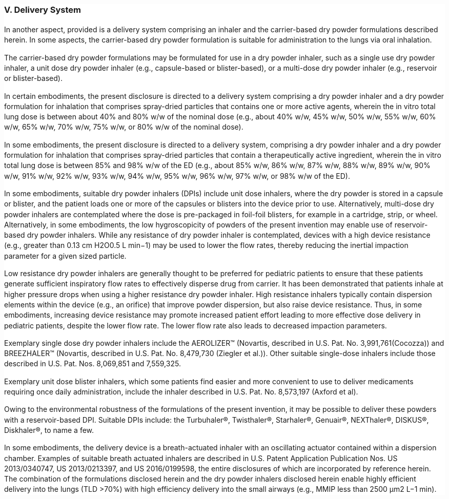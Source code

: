 ### V. Delivery System

In another aspect, provided is a delivery system comprising an inhaler and the carrier-based dry powder formulations described herein. In some aspects, the carrier-based dry powder formulation is suitable for administration to the lungs via oral inhalation.

The carrier-based dry powder formulations may be formulated for use in a dry powder inhaler, such as a single use dry powder inhaler, a unit dose dry powder inhaler (e.g., capsule-based or blister-based), or a multi-dose dry powder inhaler (e.g., reservoir or blister-based).

In certain embodiments, the present disclosure is directed to a delivery system comprising a dry powder inhaler and a dry powder formulation for inhalation that comprises spray-dried particles that contains one or more active agents, wherein the in vitro total lung dose is between about 40% and 80% w/w of the nominal dose (e.g., about 40% w/w, 45% w/w, 50% w/w, 55% w/w, 60% w/w, 65% w/w, 70% w/w, 75% w/w, or 80% w/w of the nominal dose).

In some embodiments, the present disclosure is directed to a delivery system, comprising a dry powder inhaler and a dry powder formulation for inhalation that comprises spray-dried particles that contain a therapeutically active ingredient, wherein the in vitro total lung dose is between 85% and 98% w/w of the ED (e.g., about 85% w/w, 86% w/w, 87% w/w, 88% w/w, 89% w/w, 90% w/w, 91% w/w, 92% w/w, 93% w/w, 94% w/w, 95% w/w, 96% w/w, 97% w/w, or 98% w/w of the ED).

In some embodiments, suitable dry powder inhalers (DPIs) include unit dose inhalers, where the dry powder is stored in a capsule or blister, and the patient loads one or more of the capsules or blisters into the device prior to use. Alternatively, multi-dose dry powder inhalers are contemplated where the dose is pre-packaged in foil-foil blisters, for example in a cartridge, strip, or wheel. Alternatively, in some embodiments, the low hygroscopicity of powders of the present invention may enable use of reservoir-based dry powder inhalers. While any resistance of dry powder inhaler is contemplated, devices with a high device resistance (e.g., greater than 0.13 cm H2O0.5 L min−1) may be used to lower the flow rates, thereby reducing the inertial impaction parameter for a given sized particle.

Low resistance dry powder inhalers are generally thought to be preferred for pediatric patients to ensure that these patients generate sufficient inspiratory flow rates to effectively disperse drug from carrier. It has been demonstrated that patients inhale at higher pressure drops when using a higher resistance dry powder inhaler. High resistance inhalers typically contain dispersion elements within the device (e.g., an orifice) that improve powder dispersion, but also raise device resistance. Thus, in some embodiments, increasing device resistance may promote increased patient effort leading to more effective dose delivery in pediatric patients, despite the lower flow rate. The lower flow rate also leads to decreased impaction parameters.

Exemplary single dose dry powder inhalers include the AEROLIZER™ (Novartis, described in U.S. Pat. No. 3,991,761(Cocozza)) and BREEZHALER™ (Novartis, described in U.S. Pat. No. 8,479,730 (Ziegler et al.)). Other suitable single-dose inhalers include those described in U.S. Pat. Nos. 8,069,851 and 7,559,325.

Exemplary unit dose blister inhalers, which some patients find easier and more convenient to use to deliver medicaments requiring once daily administration, include the inhaler described in U.S. Pat. No. 8,573,197 (Axford et al).

Owing to the environmental robustness of the formulations of the present invention, it may be possible to deliver these powders with a reservoir-based DPI. Suitable DPIs include: the Turbuhaler®, Twisthaler®, Starhaler®, Genuair®, NEXThaler®, DISKUS®, Diskhaler®, to name a few.

In some embodiments, the delivery device is a breath-actuated inhaler with an oscillating actuator contained within a dispersion chamber. Examples of suitable breath actuated inhalers are described in U.S. Patent Application Publication Nos. US 2013/0340747, US 2013/0213397, and US 2016/0199598, the entire disclosures of which are incorporated by reference herein. The combination of the formulations disclosed herein and the dry powder inhalers disclosed herein enable highly efficient delivery into the lungs (TLD >70%) with high efficiency delivery into the small airways (e.g., MMIP less than 2500 μm2 L−1 min).
